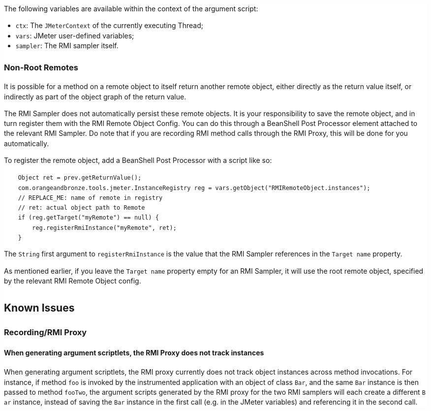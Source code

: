 The following variables are available within the context of the
argument script:

  * `ctx`: The `JMeterContext` of the currently executing Thread;
  * `vars`: JMeter user-defined variables;
  * `sampler`: The RMI sampler itself.


### Non-Root Remotes ###

It is possible for a method on a remote object to itself return
another remote object, either directly as the return value itself, or
indirectly as part of the object graph of the return value.

The RMI Sampler does not automatically persist these remote
objects. It is your responsibility to save the remote object, and in
turn register them with the RMI Remote Object Config. You can do this
through a BeanShell Post Processor element attached to the relevant
RMI Sampler. Do note that if you are recording RMI method calls
through the RMI Proxy, this will be done for you automatically.

To register the remote object, add a BeanShell Post Processor with a
script like so:

```
    Object ret = prev.getReturnValue();
    com.orangeandbronze.tools.jmeter.InstanceRegistry reg = vars.getObject("RMIRemoteObject.instances");
    // REPLACE_ME: name of remote in registry 
    // ret: actual object path to Remote
    if (reg.getTarget("myRemote") == null) {
    	reg.registerRmiInstance("myRemote", ret);
    }
```

The `String` first argument to `registerRmiInstance` is the value that
the RMI Sampler references in the `Target name` property.

As mentioned earlier, if you leave the `Target name` property empty
for an RMI Sampler, it will use the root remote object, specified by
the relevant RMI Remote Object config.


## Known Issues ##

### Recording/RMI Proxy ###

#### When generating argument scriptlets, the RMI Proxy does not track instances ####

When generating argument scriptlets, the RMI proxy currently does not
track object instances across method invocations. For instance, if
method `foo` is invoked by the instrumented application with an object
of class `Bar`, and the same `Bar` instance is then passed to method
`fooTwo`, the argument scripts generated by the RMI proxy for the two
RMI samplers will each create a different `Bar` instance, instead of
saving the `Bar` instance in the first call (e.g. in the JMeter
variables) and referencing it in the second call.
